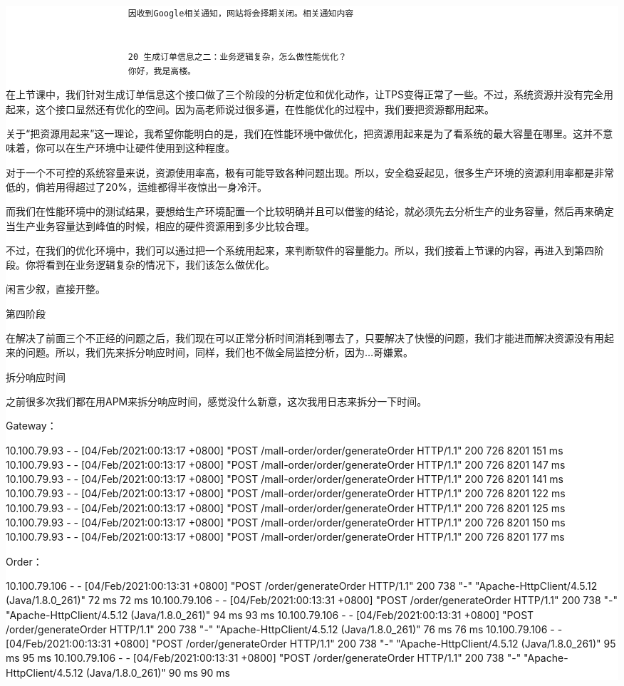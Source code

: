 
                            
                            因收到Google相关通知，网站将会择期关闭。相关通知内容
                            
                            
                            20 生成订单信息之二：业务逻辑复杂，怎么做性能优化？
                            你好，我是高楼。

在上节课中，我们针对生成订单信息这个接口做了三个阶段的分析定位和优化动作，让TPS变得正常了一些。不过，系统资源并没有完全用起来，这个接口显然还有优化的空间。因为高老师说过很多遍，在性能优化的过程中，我们要把资源都用起来。

关于“把资源用起来”这一理论，我希望你能明白的是，我们在性能环境中做优化，把资源用起来是为了看系统的最大容量在哪里。这并不意味着，你可以在生产环境中让硬件使用到这种程度。

对于一个不可控的系统容量来说，资源使用率高，极有可能导致各种问题出现。所以，安全稳妥起见，很多生产环境的资源利用率都是非常低的，倘若用得超过了20%，运维都得半夜惊出一身冷汗。

而我们在性能环境中的测试结果，要想给生产环境配置一个比较明确并且可以借鉴的结论，就必须先去分析生产的业务容量，然后再来确定当生产业务容量达到峰值的时候，相应的硬件资源用到多少比较合理。

不过，在我们的优化环境中，我们可以通过把一个系统用起来，来判断软件的容量能力。所以，我们接着上节课的内容，再进入到第四阶段。你将看到在业务逻辑复杂的情况下，我们该怎么做优化。

闲言少叙，直接开整。

第四阶段

在解决了前面三个不正经的问题之后，我们现在可以正常分析时间消耗到哪去了，只要解决了快慢的问题，我们才能进而解决资源没有用起来的问题。所以，我们先来拆分响应时间，同样，我们也不做全局监控分析，因为…哥嫌累。

拆分响应时间

之前很多次我们都在用APM来拆分响应时间，感觉没什么新意，这次我用日志来拆分一下时间。


Gateway：


10.100.79.93 - - [04/Feb/2021:00:13:17 +0800] "POST /mall-order/order/generateOrder HTTP/1.1" 200 726 8201 151 ms
10.100.79.93 - - [04/Feb/2021:00:13:17 +0800] "POST /mall-order/order/generateOrder HTTP/1.1" 200 726 8201 147 ms
10.100.79.93 - - [04/Feb/2021:00:13:17 +0800] "POST /mall-order/order/generateOrder HTTP/1.1" 200 726 8201 141 ms
10.100.79.93 - - [04/Feb/2021:00:13:17 +0800] "POST /mall-order/order/generateOrder HTTP/1.1" 200 726 8201 122 ms
10.100.79.93 - - [04/Feb/2021:00:13:17 +0800] "POST /mall-order/order/generateOrder HTTP/1.1" 200 726 8201 125 ms
10.100.79.93 - - [04/Feb/2021:00:13:17 +0800] "POST /mall-order/order/generateOrder HTTP/1.1" 200 726 8201 150 ms
10.100.79.93 - - [04/Feb/2021:00:13:17 +0800] "POST /mall-order/order/generateOrder HTTP/1.1" 200 726 8201 177 ms




Order：


10.100.79.106 - - [04/Feb/2021:00:13:31 +0800] "POST /order/generateOrder HTTP/1.1" 200 738 "-" "Apache-HttpClient/4.5.12 (Java/1.8.0_261)" 72 ms 72 ms
10.100.79.106 - - [04/Feb/2021:00:13:31 +0800] "POST /order/generateOrder HTTP/1.1" 200 738 "-" "Apache-HttpClient/4.5.12 (Java/1.8.0_261)" 94 ms 93 ms
10.100.79.106 - - [04/Feb/2021:00:13:31 +0800] "POST /order/generateOrder HTTP/1.1" 200 738 "-" "Apache-HttpClient/4.5.12 (Java/1.8.0_261)" 76 ms 76 ms
10.100.79.106 - - [04/Feb/2021:00:13:31 +0800] "POST /order/generateOrder HTTP/1.1" 200 738 "-" "Apache-HttpClient/4.5.12 (Java/1.8.0_261)" 95 ms 95 ms
10.100.79.106 - - [04/Feb/2021:00:13:31 +0800] "POST /order/generateOrder HTTP/1.1" 200 738 "-" "Apache-HttpClient/4.5.12 (Java/1.8.0_261)" 90 ms 90 ms
